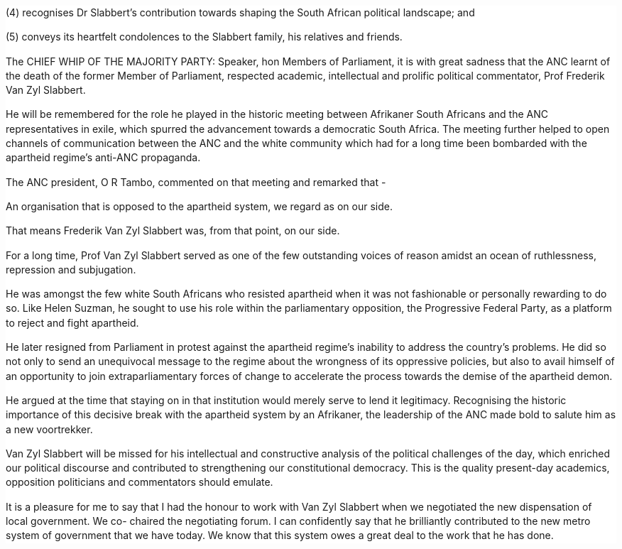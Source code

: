 
   (4)      recognises Dr Slabbert’s contribution towards shaping the South
         African political landscape; and


   (5)      conveys its heartfelt condolences to the Slabbert family, his
         relatives and friends.

The CHIEF WHIP OF THE MAJORITY PARTY: Speaker, hon Members of Parliament,
it is with great sadness that the ANC learnt of the death of the former
Member of Parliament, respected academic, intellectual and prolific
political commentator, Prof Frederik Van Zyl Slabbert.

He will be remembered for the role he played in the historic meeting
between Afrikaner South Africans and the ANC representatives in exile,
which spurred the advancement towards a democratic South Africa. The
meeting further helped to open channels of communication between the ANC
and the white community which had for a long time been bombarded with the
apartheid regime’s anti-ANC propaganda.

The ANC president, O R Tambo, commented on that meeting and remarked that -


   An organisation that is opposed to the apartheid system, we regard as on
   our side.


That means Frederik Van Zyl Slabbert was, from that point, on our side.

For a long time, Prof Van Zyl Slabbert served as one of the few outstanding
voices of reason amidst an ocean of ruthlessness, repression and
subjugation.

He was amongst the few white South Africans who resisted apartheid when it
was not fashionable or personally rewarding to do so. Like Helen Suzman, he
sought to use his role within the parliamentary opposition, the Progressive
Federal Party, as a platform to reject and fight apartheid.

He later resigned from Parliament in protest against the apartheid regime’s
inability to address the country’s problems. He did so not only to send an
unequivocal message to the regime about the wrongness of its oppressive
policies, but also to avail himself of an opportunity to join
extraparliamentary forces of change to accelerate the process towards the
demise of the apartheid demon.

He argued at the time that staying on in that institution would merely
serve to lend it legitimacy. Recognising the historic importance of this
decisive break with the apartheid system by an Afrikaner, the leadership of
the ANC made bold to salute him as a new voortrekker.

Van Zyl Slabbert will be missed for his intellectual and constructive
analysis of the political challenges of the day, which enriched our
political discourse and contributed to strengthening our constitutional
democracy. This is the quality present-day academics, opposition
politicians and commentators should emulate.

It is a pleasure for me to say that I had the honour to work with Van Zyl
Slabbert when we negotiated the new dispensation of local government. We co-
chaired the negotiating forum. I can confidently say that he brilliantly
contributed to the new metro system of government that we have today. We
know that this system owes a great deal to the work that he has done.
